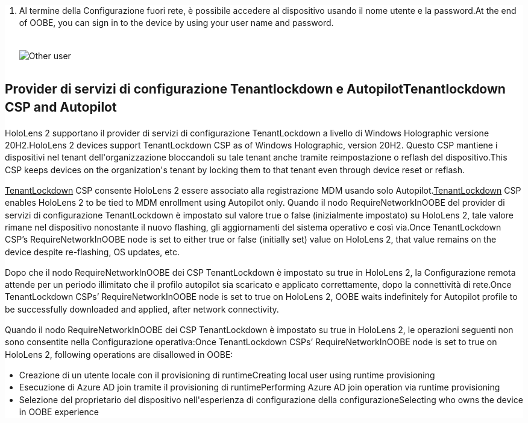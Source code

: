 1. <span data-ttu-id="2c18e-279">Al termine della Configurazione fuori rete, è possibile accedere al dispositivo usando il nome utente e la password.</span><span class="sxs-lookup"><span data-stu-id="2c18e-279">At the end of OOBE, you can sign in to the device by using your user name and password.</span></span>

   <br/><img src="./images/other-user.jpg" alt="Other user" width="450" height="700" />

## <a name="tenantlockdown-csp-and-autopilot"></a><span data-ttu-id="2c18e-280">Provider di servizi di configurazione Tenantlockdown e Autopilot</span><span class="sxs-lookup"><span data-stu-id="2c18e-280">Tenantlockdown CSP and Autopilot</span></span>

<span data-ttu-id="2c18e-281">HoloLens 2 supportano il provider di servizi di configurazione TenantLockdown a livello di Windows Holographic versione 20H2.</span><span class="sxs-lookup"><span data-stu-id="2c18e-281">HoloLens 2 devices support TenantLockdown CSP as of Windows Holographic, version 20H2.</span></span> <span data-ttu-id="2c18e-282">Questo CSP mantiene i dispositivi nel tenant dell'organizzazione bloccandoli su tale tenant anche tramite reimpostazione o reflash del dispositivo.</span><span class="sxs-lookup"><span data-stu-id="2c18e-282">This CSP keeps devices on the organization's tenant by locking them to that tenant even through device reset or reflash.</span></span>

<span data-ttu-id="2c18e-283">[TenantLockdown](https://docs.microsoft.com/windows/client-management/mdm/tenantlockdown-csp) CSP consente HoloLens 2 essere associato alla registrazione MDM usando solo Autopilot.</span><span class="sxs-lookup"><span data-stu-id="2c18e-283">[TenantLockdown](https://docs.microsoft.com/windows/client-management/mdm/tenantlockdown-csp) CSP enables HoloLens 2 to be tied to MDM enrollment using Autopilot only.</span></span> <span data-ttu-id="2c18e-284">Quando il nodo RequireNetworkInOOBE del provider di servizi di configurazione TenantLockdown è impostato sul valore true o false (inizialmente impostato) su HoloLens 2, tale valore rimane nel dispositivo nonostante il nuovo flashing, gli aggiornamenti del sistema operativo e così via.</span><span class="sxs-lookup"><span data-stu-id="2c18e-284">Once TenantLockdown CSP’s RequireNetworkInOOBE node is set to either true or false (initially set) value on HoloLens 2, that value remains on the device despite re-flashing, OS updates, etc.</span></span>

<span data-ttu-id="2c18e-285">Dopo che il nodo RequireNetworkInOOBE dei CSP TenantLockdown è impostato su true in HoloLens 2, la Configurazione remota attende per un periodo illimitato che il profilo autopilot sia scaricato e applicato correttamente, dopo la connettività di rete.</span><span class="sxs-lookup"><span data-stu-id="2c18e-285">Once TenantLockdown CSPs’ RequireNetworkInOOBE node is set to true on HoloLens 2, OOBE waits indefinitely for Autopilot profile to be successfully downloaded and applied, after network connectivity.</span></span>

<span data-ttu-id="2c18e-286">Quando il nodo RequireNetworkInOOBE dei CSP TenantLockdown è impostato su true in HoloLens 2, le operazioni seguenti non sono consentite nella Configurazione operativa:</span><span class="sxs-lookup"><span data-stu-id="2c18e-286">Once TenantLockdown CSPs’ RequireNetworkInOOBE node is set to true on HoloLens 2, following operations are disallowed in OOBE:</span></span>

- <span data-ttu-id="2c18e-287">Creazione di un utente locale con il provisioning di runtime</span><span class="sxs-lookup"><span data-stu-id="2c18e-287">Creating local user using runtime provisioning</span></span> 
- <span data-ttu-id="2c18e-288">Esecuzione di Azure AD join tramite il provisioning di runtime</span><span class="sxs-lookup"><span data-stu-id="2c18e-288">Performing Azure AD join operation via runtime provisioning</span></span> 
- <span data-ttu-id="2c18e-289">Selezione del proprietario del dispositivo nell'esperienza di configurazione della configurazione</span><span class="sxs-lookup"><span data-stu-id="2c18e-289">Selecting who owns the device in OOBE experience</span></span> 
